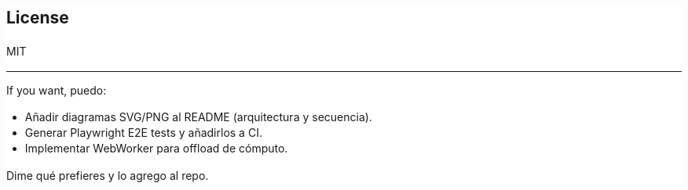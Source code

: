 
## License

MIT


---

If you want, puedo:
- Añadir diagramas SVG/PNG al README (arquitectura y secuencia).
- Generar Playwright E2E tests y añadirlos a CI.
- Implementar WebWorker para offload de cómputo.

Dime qué prefieres y lo agrego al repo.
